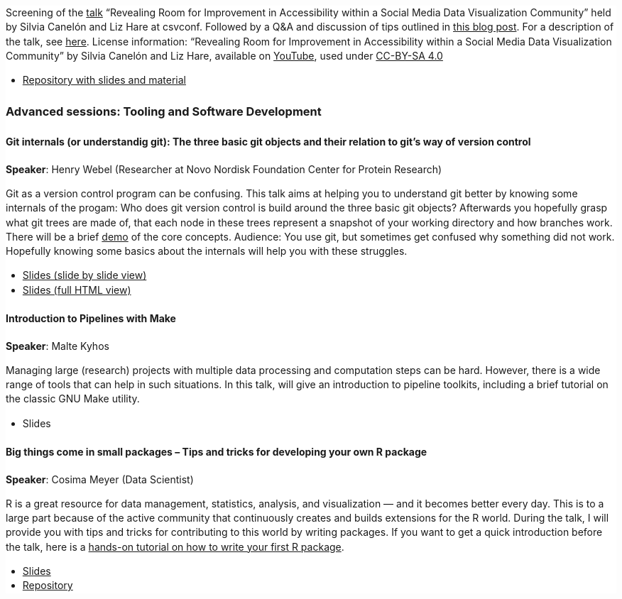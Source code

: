 Screening of the [talk](https://www.youtube.com/watch?v=DxLkv2iRdf8) “Revealing Room for Improvement in Accessibility within a Social Media Data Visualization Community” held by Silvia Canelón and Liz Hare at csvconf. Followed by a Q\&A and discussion of tips outlined in [this blog post](https://silvia.rbind.io/blog/2021-curated-compilations/01-data-viz-a11y/). For a description of the talk, see [here](https://github.com/spcanelon/csvConf2021#abstract). License information: “Revealing Room for Improvement in Accessibility within a Social Media Data Visualization Community” by Silvia Canelón and Liz Hare, available on [YouTube](https://www.youtube.com/watch?v=DxLkv2iRdf8), used under [CC-BY-SA 4.0](https://creativecommons.org/licenses/by-sa/4.0/)

* [Repository with slides and material](https://github.com/spcanelon/csvConf2021#csv-conf-2021-)

### Advanced sessions: Tooling and Software Development

#### Git internals (or understandig git): The three basic git objects and their relation to git’s way of version control

**Speaker**: Henry Webel (Researcher at Novo Nordisk Foundation Center for Protein Research)

Git as a version control program can be confusing. This talk aims at helping you to understand git better by knowing some internals of the progam: Who does git version control is build around the three basic git objects? Afterwards you hopefully grasp what git trees are made of, that each node in these trees represent a snapshot of your working directory and how branches work. There will be a brief [demo](https://mybinder.org/v2/gh/RasmussenLab/git-tutorial/master?urlpath=vscode?folder=/home/jovyan/examples) of the core concepts. Audience: You use git, but sometimes get confused why something did not work. Hopefully knowing some basics about the internals will help you with these struggles.

* [Slides (slide by slide view)](https://docs.google.com/presentation/d/1g2qaBnrONYH3eolJ9hVMRs7oW99q1BkjzwiErVpNrVk/edit#slide=id.p)
* [Slides (full HTML view)](https://docs.google.com/presentation/d/1g2qaBnrONYH3eolJ9hVMRs7oW99q1BkjzwiErVpNrVk/htmlpresent)

#### Introduction to Pipelines with Make

**Speaker**: Malte Kyhos

Managing large (research) projects with multiple data processing and computation steps can be hard. However, there is a wide range of tools that can help in such situations. In this talk, will give an introduction to pipeline toolkits, including a brief tutorial on the classic GNU Make utility.

* Slides

#### Big things come in small packages – Tips and tricks for developing your own R package

**Speaker**: Cosima Meyer (Data Scientist)

R is a great resource for data management, statistics, analysis, and visualization — and it becomes better every day. This is to a large part because of the active community that continuously creates and builds extensions for the R world. During the talk, I will provide you with tips and tricks for contributing to this world by writing packages. If you want to get a quick introduction before the talk, here is a [hands-on tutorial on how to write your first R package](https://www.mzes.uni-mannheim.de/socialsciencedatalab/article/r-package/).

* [Slides](https://cosimameyer.rbind.io/slides/correlcon2021/talk#1)
* [Repository](https://github.com/cosimameyer/writing\_packages/)
